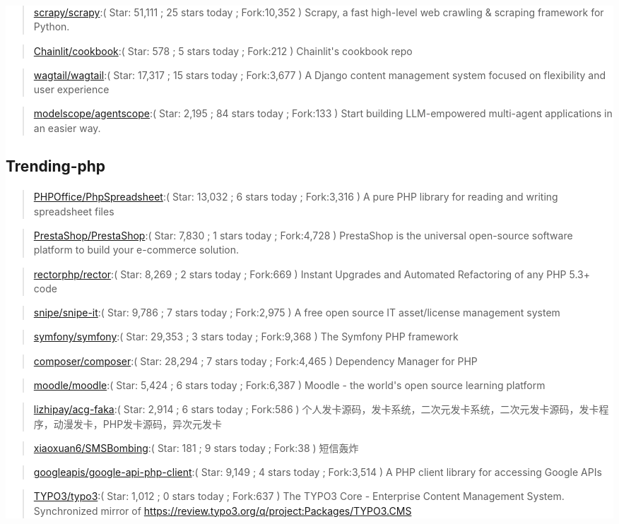 > [scrapy/scrapy](https://github.com/scrapy/scrapy):( Star: 51,111 ; 25 stars today ; Fork:10,352 ) 
 > Scrapy, a fast high-level web crawling & scraping framework for Python.

> [Chainlit/cookbook](https://github.com/Chainlit/cookbook):( Star: 578 ; 5 stars today ; Fork:212 ) 
 > Chainlit's cookbook repo

> [wagtail/wagtail](https://github.com/wagtail/wagtail):( Star: 17,317 ; 15 stars today ; Fork:3,677 ) 
 > A Django content management system focused on flexibility and user experience

> [modelscope/agentscope](https://github.com/modelscope/agentscope):( Star: 2,195 ; 84 stars today ; Fork:133 ) 
 > Start building LLM-empowered multi-agent applications in an easier way.

## Trending-php
> [PHPOffice/PhpSpreadsheet](https://github.com/PHPOffice/PhpSpreadsheet):( Star: 13,032 ; 6 stars today ; Fork:3,316 ) 
 > A pure PHP library for reading and writing spreadsheet files

> [PrestaShop/PrestaShop](https://github.com/PrestaShop/PrestaShop):( Star: 7,830 ; 1 stars today ; Fork:4,728 ) 
 > PrestaShop is the universal open-source software platform to build your e-commerce solution.

> [rectorphp/rector](https://github.com/rectorphp/rector):( Star: 8,269 ; 2 stars today ; Fork:669 ) 
 > Instant Upgrades and Automated Refactoring of any PHP 5.3+ code

> [snipe/snipe-it](https://github.com/snipe/snipe-it):( Star: 9,786 ; 7 stars today ; Fork:2,975 ) 
 > A free open source IT asset/license management system

> [symfony/symfony](https://github.com/symfony/symfony):( Star: 29,353 ; 3 stars today ; Fork:9,368 ) 
 > The Symfony PHP framework

> [composer/composer](https://github.com/composer/composer):( Star: 28,294 ; 7 stars today ; Fork:4,465 ) 
 > Dependency Manager for PHP

> [moodle/moodle](https://github.com/moodle/moodle):( Star: 5,424 ; 6 stars today ; Fork:6,387 ) 
 > Moodle - the world's open source learning platform

> [lizhipay/acg-faka](https://github.com/lizhipay/acg-faka):( Star: 2,914 ; 6 stars today ; Fork:586 ) 
 > 个人发卡源码，发卡系统，二次元发卡系统，二次元发卡源码，发卡程序，动漫发卡，PHP发卡源码，异次元发卡

> [xiaoxuan6/SMSBombing](https://github.com/xiaoxuan6/SMSBombing):( Star: 181 ; 9 stars today ; Fork:38 ) 
 > 短信轰炸

> [googleapis/google-api-php-client](https://github.com/googleapis/google-api-php-client):( Star: 9,149 ; 4 stars today ; Fork:3,514 ) 
 > A PHP client library for accessing Google APIs

> [TYPO3/typo3](https://github.com/TYPO3/typo3):( Star: 1,012 ; 0 stars today ; Fork:637 ) 
 > The TYPO3 Core - Enterprise Content Management System. Synchronized mirror of https://review.typo3.org/q/project:Packages/TYPO3.CMS
